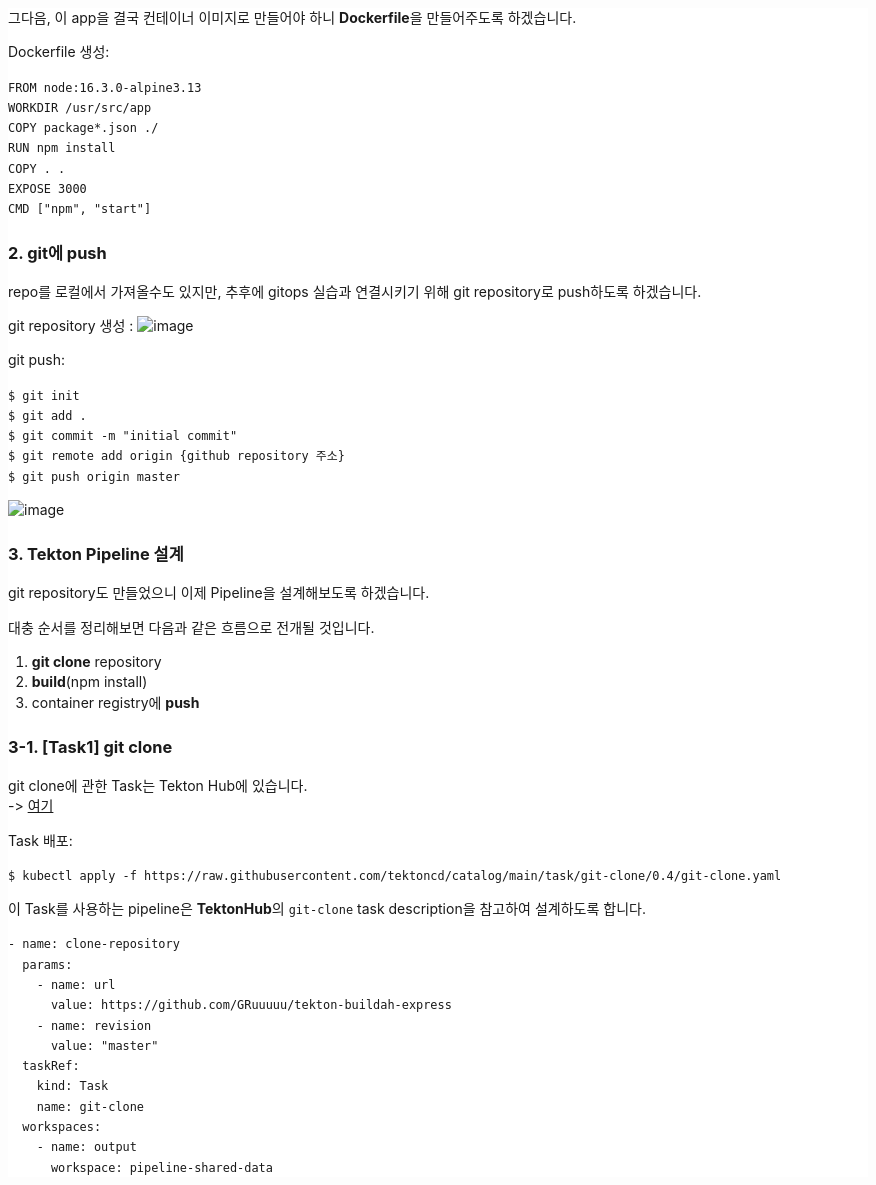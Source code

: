 
그다음, 이 app을 결국 컨테이너 이미지로 만들어야 하니 **Dockerfile**을 만들어주도록 하겠습니다.  

Dockerfile 생성:  
~~~
FROM node:16.3.0-alpine3.13
WORKDIR /usr/src/app
COPY package*.json ./
RUN npm install
COPY . .
EXPOSE 3000
CMD ["npm", "start"]
~~~



### 2. git에 push
repo를 로컬에서 가져올수도 있지만, 추후에 gitops 실습과 연결시키기 위해 git repository로 push하도록 하겠습니다.  

git repository 생성 :
![image](https://user-images.githubusercontent.com/15958325/122633307-da7a5980-d112-11eb-890d-c456e0df402f.png)

git push:  
~~~
$ git init
$ git add .
$ git commit -m "initial commit"
$ git remote add origin {github repository 주소}
$ git push origin master  
~~~
![image](https://user-images.githubusercontent.com/15958325/122642709-c0f30500-d146-11eb-9fec-5b2e8dbf9475.png)  

### 3. Tekton Pipeline 설계
git repository도 만들었으니 이제 Pipeline을 설계해보도록 하겠습니다.  

대충 순서를 정리해보면 다음과 같은 흐름으로 전개될 것입니다.  

1. **git clone** repository
2. **build**(npm install)
3. container registry에 **push**  

### 3-1. [Task1] git clone 
git clone에 관한 Task는 Tekton Hub에 있습니다.  
-> [여기](https://hub.tekton.dev/tekton/task/git-clone)  

Task 배포:  
~~~
$ kubectl apply -f https://raw.githubusercontent.com/tektoncd/catalog/main/task/git-clone/0.4/git-clone.yaml
~~~

이 Task를 사용하는 pipeline은 **TektonHub**의 `git-clone` task description을 참고하여 설계하도록 합니다.  

~~~
- name: clone-repository
  params:
    - name: url
      value: https://github.com/GRuuuuu/tekton-buildah-express
    - name: revision
      value: "master"
  taskRef:
    kind: Task
    name: git-clone
  workspaces:
    - name: output
      workspace: pipeline-shared-data
~~~
